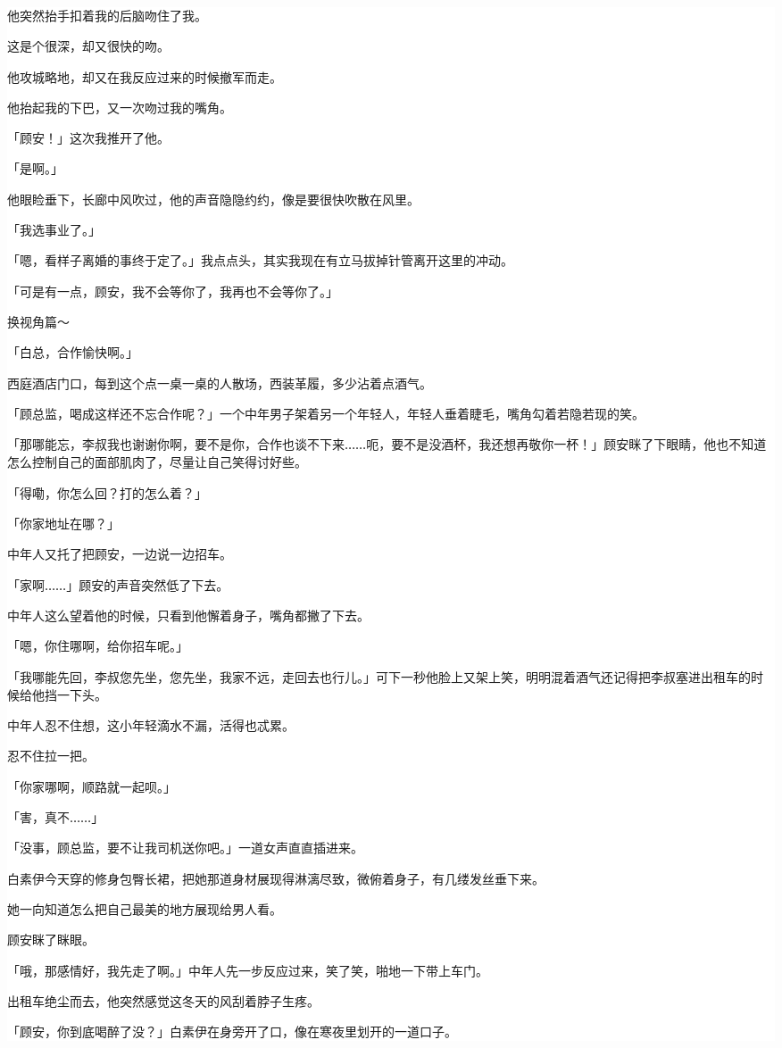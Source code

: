 他突然抬手扣着我的后脑吻住了我。

这是个很深，却又很快的吻。

他攻城略地，却又在我反应过来的时候撤军而走。

他抬起我的下巴，又一次吻过我的嘴角。

「顾安！」这次我推开了他。

「是啊。」

他眼睑垂下，长廊中风吹过，他的声音隐隐约约，像是要很快吹散在风里。

「我选事业了。」

「嗯，看样子离婚的事终于定了。」我点点头，其实我现在有立马拔掉针管离开这里的冲动。

「可是有一点，顾安，我不会等你了，我再也不会等你了。」

换视角篇～

「白总，合作愉快啊。」

西庭酒店门口，每到这个点一桌一桌的人散场，西装革履，多少沾着点酒气。

「顾总监，喝成这样还不忘合作呢？」一个中年男子架着另一个年轻人，年轻人垂着睫毛，嘴角勾着若隐若现的笑。

「那哪能忘，李叔我也谢谢你啊，要不是你，合作也谈不下来……呃，要不是没酒杯，我还想再敬你一杯！」顾安眯了下眼睛，他也不知道怎么控制自己的面部肌肉了，尽量让自己笑得讨好些。

「得嘞，你怎么回？打的怎么着？」

「你家地址在哪？」

中年人又托了把顾安，一边说一边招车。

「家啊……」顾安的声音突然低了下去。

中年人这么望着他的时候，只看到他懈着身子，嘴角都撇了下去。

「嗯，你住哪啊，给你招车呢。」

「我哪能先回，李叔您先坐，您先坐，我家不远，走回去也行儿。」可下一秒他脸上又架上笑，明明混着酒气还记得把李叔塞进出租车的时候给他挡一下头。

中年人忍不住想，这小年轻滴水不漏，活得也忒累。

忍不住拉一把。

「你家哪啊，顺路就一起呗。」

「害，真不……」

「没事，顾总监，要不让我司机送你吧。」一道女声直直插进来。

白素伊今天穿的修身包臀长裙，把她那道身材展现得淋漓尽致，微俯着身子，有几缕发丝垂下来。

她一向知道怎么把自己最美的地方展现给男人看。

顾安眯了眯眼。

「哦，那感情好，我先走了啊。」中年人先一步反应过来，笑了笑，啪地一下带上车门。

出租车绝尘而去，他突然感觉这冬天的风刮着脖子生疼。

「顾安，你到底喝醉了没？」白素伊在身旁开了口，像在寒夜里划开的一道口子。
